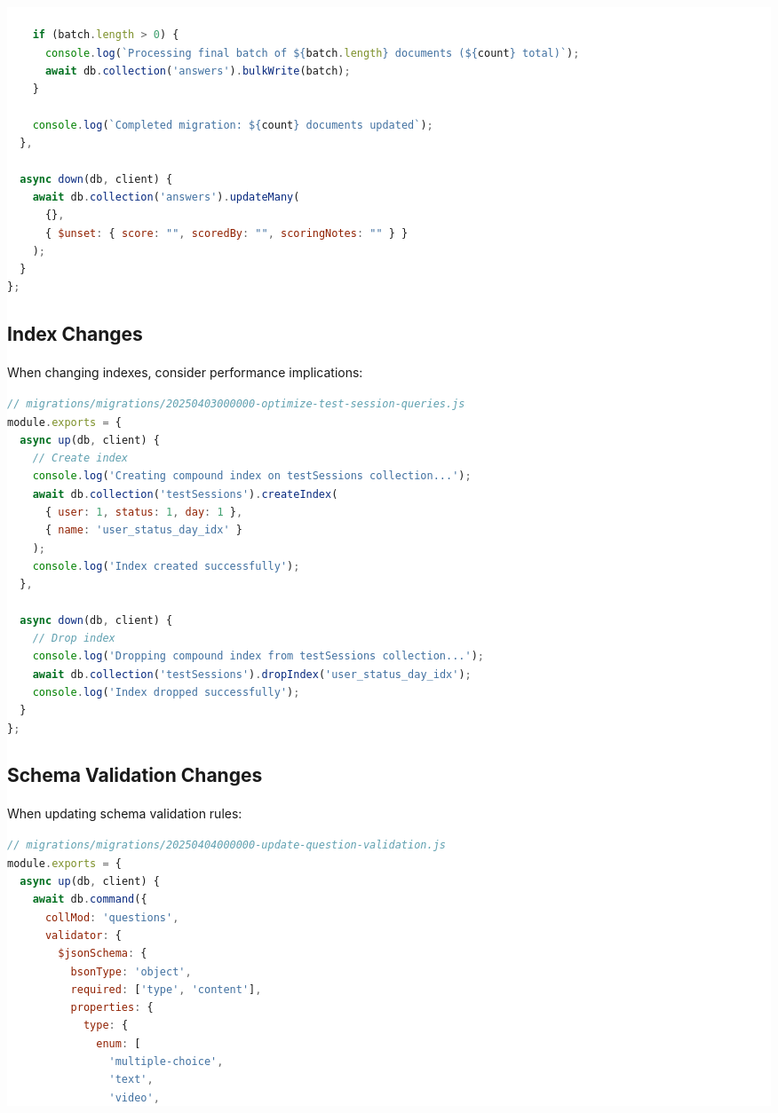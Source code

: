 ```javascript
    
    if (batch.length > 0) {
      console.log(`Processing final batch of ${batch.length} documents (${count} total)`);
      await db.collection('answers').bulkWrite(batch);
    }
    
    console.log(`Completed migration: ${count} documents updated`);
  },

  async down(db, client) {
    await db.collection('answers').updateMany(
      {},
      { $unset: { score: "", scoredBy: "", scoringNotes: "" } }
    );
  }
};
```

## Index Changes

When changing indexes, consider performance implications:

```javascript
// migrations/migrations/20250403000000-optimize-test-session-queries.js
module.exports = {
  async up(db, client) {
    // Create index
    console.log('Creating compound index on testSessions collection...');
    await db.collection('testSessions').createIndex(
      { user: 1, status: 1, day: 1 },
      { name: 'user_status_day_idx' }
    );
    console.log('Index created successfully');
  },

  async down(db, client) {
    // Drop index
    console.log('Dropping compound index from testSessions collection...');
    await db.collection('testSessions').dropIndex('user_status_day_idx');
    console.log('Index dropped successfully');
  }
};
```

## Schema Validation Changes

When updating schema validation rules:

```javascript
// migrations/migrations/20250404000000-update-question-validation.js
module.exports = {
  async up(db, client) {
    await db.command({
      collMod: 'questions',
      validator: {
        $jsonSchema: {
          bsonType: 'object',
          required: ['type', 'content'],
          properties: {
            type: {
              enum: [
                'multiple-choice', 
                'text', 
                'video', 
```